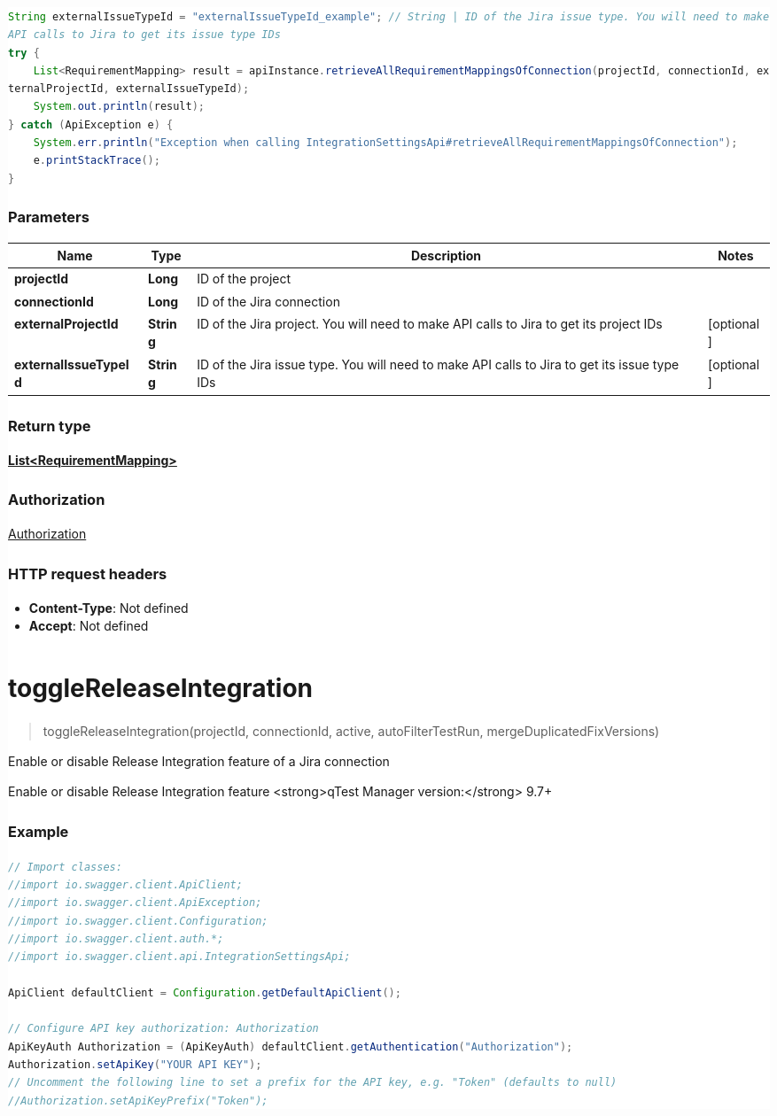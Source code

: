 ```java
String externalIssueTypeId = "externalIssueTypeId_example"; // String | ID of the Jira issue type. You will need to make API calls to Jira to get its issue type IDs
try {
    List<RequirementMapping> result = apiInstance.retrieveAllRequirementMappingsOfConnection(projectId, connectionId, externalProjectId, externalIssueTypeId);
    System.out.println(result);
} catch (ApiException e) {
    System.err.println("Exception when calling IntegrationSettingsApi#retrieveAllRequirementMappingsOfConnection");
    e.printStackTrace();
}
```

### Parameters

Name | Type | Description  | Notes
------------- | ------------- | ------------- | -------------
 **projectId** | **Long**| ID of the project |
 **connectionId** | **Long**| ID of the Jira connection |
 **externalProjectId** | **String**| ID of the Jira project. You will need to make API calls to Jira to get its project IDs | [optional]
 **externalIssueTypeId** | **String**| ID of the Jira issue type. You will need to make API calls to Jira to get its issue type IDs | [optional]

### Return type

[**List&lt;RequirementMapping&gt;**](RequirementMapping.md)

### Authorization

[Authorization](../README.md#Authorization)

### HTTP request headers

 - **Content-Type**: Not defined
 - **Accept**: Not defined

<a name="toggleReleaseIntegration"></a>
# **toggleReleaseIntegration**
> toggleReleaseIntegration(projectId, connectionId, active, autoFilterTestRun, mergeDuplicatedFixVersions)

Enable or disable Release Integration feature of a Jira connection

Enable or disable Release Integration feature  &lt;strong&gt;qTest Manager version:&lt;/strong&gt; 9.7+

### Example
```java
// Import classes:
//import io.swagger.client.ApiClient;
//import io.swagger.client.ApiException;
//import io.swagger.client.Configuration;
//import io.swagger.client.auth.*;
//import io.swagger.client.api.IntegrationSettingsApi;

ApiClient defaultClient = Configuration.getDefaultApiClient();

// Configure API key authorization: Authorization
ApiKeyAuth Authorization = (ApiKeyAuth) defaultClient.getAuthentication("Authorization");
Authorization.setApiKey("YOUR API KEY");
// Uncomment the following line to set a prefix for the API key, e.g. "Token" (defaults to null)
//Authorization.setApiKeyPrefix("Token");
```